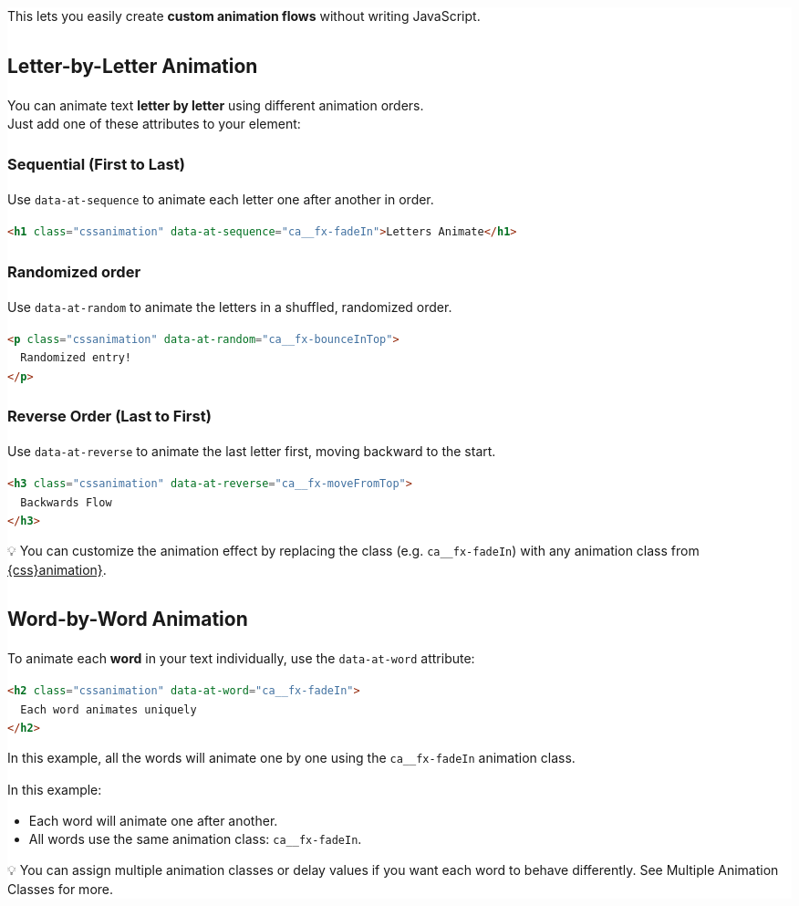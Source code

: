 This lets you easily create **custom animation flows** without writing JavaScript.

## Letter-by-Letter Animation

You can animate text **letter by letter** using different animation orders.  
Just add one of these attributes to your element:

### Sequential (First to Last)

Use `data-at-sequence` to animate each letter one after another in order.

```html
<h1 class="cssanimation" data-at-sequence="ca__fx-fadeIn">Letters Animate</h1>
```

### Randomized order

Use `data-at-random` to animate the letters in a shuffled, randomized order.

```html
<p class="cssanimation" data-at-random="ca__fx-bounceInTop">
  Randomized entry!
</p>
```

### Reverse Order (Last to First)

Use `data-at-reverse` to animate the last letter first, moving backward to the start.

```html
<h3 class="cssanimation" data-at-reverse="ca__fx-moveFromTop">
  Backwards Flow
</h3>
```

💡 You can customize the animation effect by replacing the class (e.g. `ca__fx-fadeIn`) with any animation class from [{css}animation}](https://yesiamrocks.github.io/cssanimation/index.html).

## Word-by-Word Animation

To animate each **word** in your text individually, use the `data-at-word` attribute:

```html
<h2 class="cssanimation" data-at-word="ca__fx-fadeIn">
  Each word animates uniquely
</h2>
```

In this example, all the words will animate one by one using the `ca__fx-fadeIn` animation class.

In this example:

- Each word will animate one after another.
- All words use the same animation class: `ca__fx-fadeIn`.

💡 You can assign multiple animation classes or delay values if you want each word to behave differently. See Multiple Animation Classes for more.
